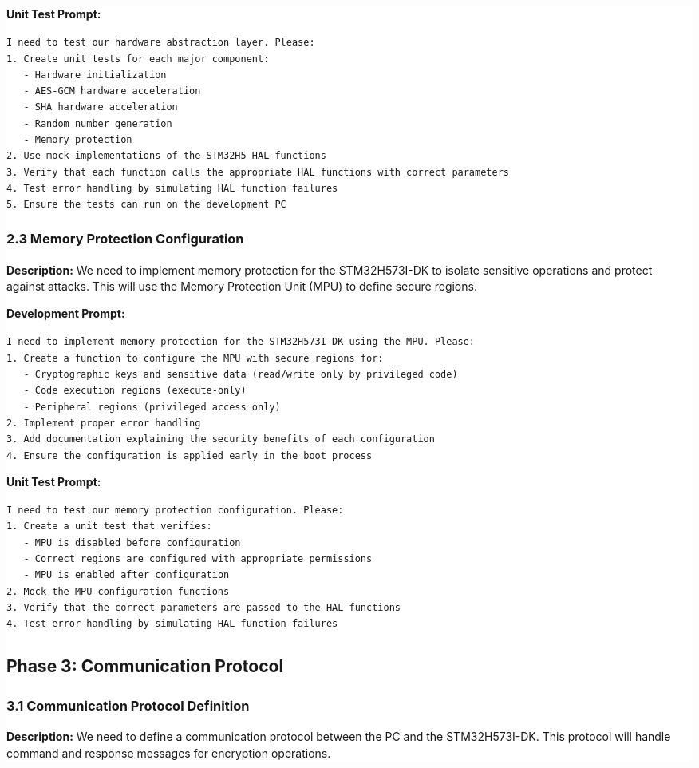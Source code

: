 **Unit Test Prompt:**

```
I need to test our hardware abstraction layer. Please:
1. Create unit tests for each major component:
   - Hardware initialization
   - AES-GCM hardware acceleration
   - SHA hardware acceleration
   - Random number generation
   - Memory protection
2. Use mock implementations of the STM32H5 HAL functions
3. Verify that each function calls the appropriate HAL functions with correct parameters
4. Test error handling by simulating HAL function failures
5. Ensure the tests can run on the development PC
```

### 2.3 Memory Protection Configuration

**Description:**
We need to implement memory protection for the STM32H573I-DK to isolate sensitive operations and protect against attacks. This will use the Memory Protection Unit (MPU) to define secure regions.

**Development Prompt:**

```
I need to implement memory protection for the STM32H573I-DK using the MPU. Please:
1. Create a function to configure the MPU with secure regions for:
   - Cryptographic keys and sensitive data (read/write only by privileged code)
   - Code execution regions (execute-only)
   - Peripheral regions (privileged access only)
2. Implement proper error handling
3. Add documentation explaining the security benefits of each configuration
4. Ensure the configuration is applied early in the boot process
```

**Unit Test Prompt:**

```
I need to test our memory protection configuration. Please:
1. Create a unit test that verifies:
   - MPU is disabled before configuration
   - Correct regions are configured with appropriate permissions
   - MPU is enabled after configuration
2. Mock the MPU configuration functions
3. Verify that the correct parameters are passed to the HAL functions
4. Test error handling by simulating HAL function failures
```

## Phase 3: Communication Protocol

### 3.1 Communication Protocol Definition

**Description:**
We need to define a communication protocol between the PC and the STM32H573I-DK. This protocol will handle command and response messages for encryption operations.
